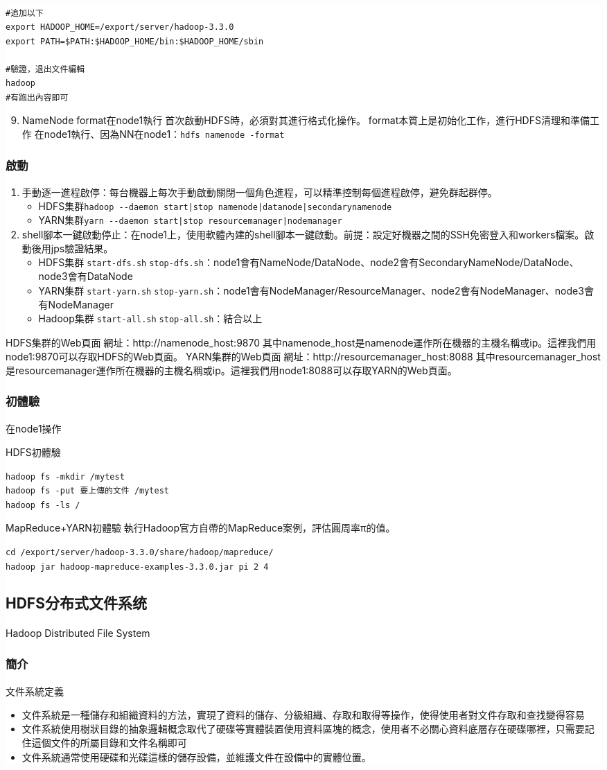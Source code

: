 ```shell=
#追加以下
export HADOOP_HOME=/export/server/hadoop-3.3.0
export PATH=$PATH:$HADOOP_HOME/bin:$HADOOP_HOME/sbin

#驗證，退出文件編輯
hadoop
#有跑出內容即可
```

9. NameNode format在node1執行
首次啟動HDFS時，必須對其進行格式化操作。
format本質上是初始化工作，進行HDFS清理和準備工作
在node1執行、因為NN在node1：`hdfs namenode -format`

### 啟動
1. 手動逐一進程啟停：每台機器上每次手動啟動關閉一個角色進程，可以精準控制每個進程啟停，避免群起群停。
    * HDFS集群`hadoop --daemon start|stop namenode|datanode|secondarynamenode`
    * YARN集群`yarn --daemon start|stop resourcemanager|nodemanager`
2. shell腳本一鍵啟動停止：在node1上，使用軟體內建的shell腳本一鍵啟動。前提：設定好機器之間的SSH免密登入和workers檔案。啟動後用jps驗證結果。
    * HDFS集群 `start-dfs.sh` `stop-dfs.sh`：node1會有NameNode/DataNode、node2會有SecondaryNameNode/DataNode、node3會有DataNode
    * YARN集群 `start-yarn.sh` `stop-yarn.sh`：node1會有NodeManager/ResourceManager、node2會有NodeManager、node3會有NodeManager
    * Hadoop集群 `start-all.sh` `stop-all.sh`：結合以上

HDFS集群的Web頁面 網址：http://namenode_host:9870 其中namenode_host是namenode運作所在機器的主機名稱或ip。這裡我們用node1:9870可以存取HDFS的Web頁面。
YARN集群的Web頁面 網址：http://resourcemanager_host:8088 其中resourcemanager_host是resourcemanager運作所在機器的主機名稱或ip。這裡我們用node1:8088可以存取YARN的Web頁面。

### 初體驗
在node1操作

HDFS初體驗
```shell=
hadoop fs -mkdir /mytest
hadoop fs -put 要上傳的文件 /mytest
hadoop fs -ls /
```

MapReduce+YARN初體驗 執行Hadoop官方自帶的MapReduce案例，評估圓周率π的值。
```shell=
cd /export/server/hadoop-3.3.0/share/hadoop/mapreduce/
hadoop jar hadoop-mapreduce-examples-3.3.0.jar pi 2 4
```

## HDFS分布式文件系统
Hadoop Distributed File System
### 簡介
文件系統定義
* 文件系統是一種儲存和組織資料的方法，實現了資料的儲存、分級組織、存取和取得等操作，使得使用者對文件存取和查找變得容易
* 文件系統使用樹狀目錄的抽象邏輯概念取代了硬碟等實體裝置使用資料區塊的概念，使用者不必關心資料底層存在硬碟哪裡，只需要記住這個文件的所屬目錄和文件名稱即可
* 文件系統通常使用硬碟和光碟這樣的儲存設備，並維護文件在設備中的實體位置。
